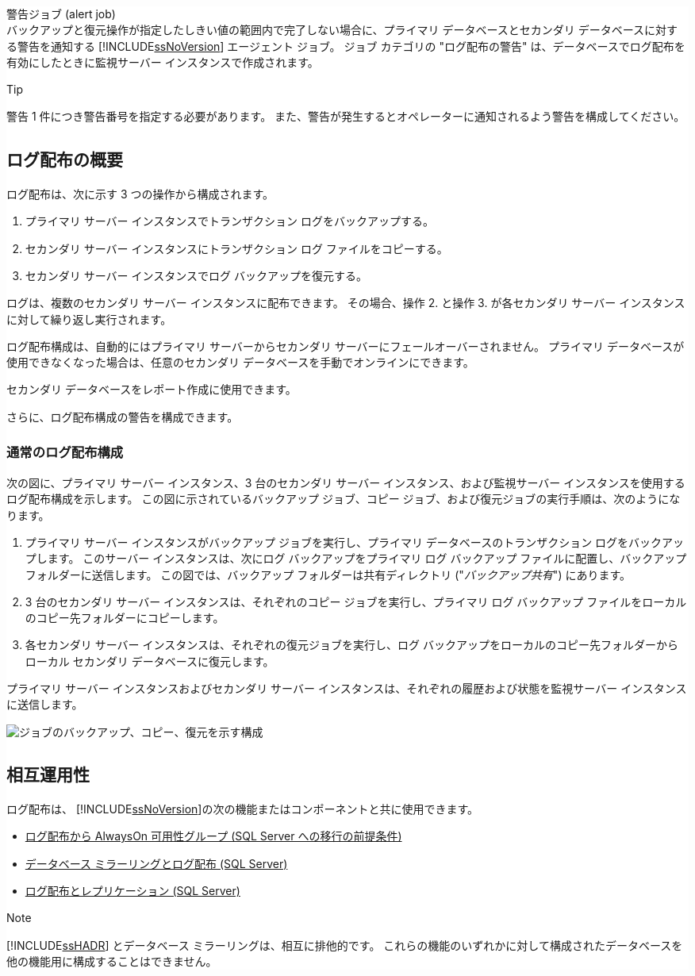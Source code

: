  警告ジョブ (alert job)  
 バックアップと復元操作が指定したしきい値の範囲内で完了しない場合に、プライマリ データベースとセカンダリ データベースに対する警告を通知する [!INCLUDE[ssNoVersion](../../includes/ssnoversion-md.md)] エージェント ジョブ。 ジョブ カテゴリの "ログ配布の警告" は、データベースでログ配布を有効にしたときに監視サーバー インスタンスで作成されます。  
  
> [!TIP]  
>  警告 1 件につき警告番号を指定する必要があります。 また、警告が発生するとオペレーターに通知されるよう警告を構成してください。  
  
##  <a name="log-shipping-overview"></a><a name="ComponentsAndConcepts"></a> ログ配布の概要  
 ログ配布は、次に示す 3 つの操作から構成されます。  
  
1.  プライマリ サーバー インスタンスでトランザクション ログをバックアップする。  
  
2.  セカンダリ サーバー インスタンスにトランザクション ログ ファイルをコピーする。  
  
3.  セカンダリ サーバー インスタンスでログ バックアップを復元する。  
  
 ログは、複数のセカンダリ サーバー インスタンスに配布できます。 その場合、操作 2. と操作 3. が各セカンダリ サーバー インスタンスに対して繰り返し実行されます。  
  
 ログ配布構成は、自動的にはプライマリ サーバーからセカンダリ サーバーにフェールオーバーされません。 プライマリ データベースが使用できなくなった場合は、任意のセカンダリ データベースを手動でオンラインにできます。  
  
 セカンダリ データベースをレポート作成に使用できます。  
  
 さらに、ログ配布構成の警告を構成できます。  
  
### <a name="a-typical-log-shipping-configuration"></a>通常のログ配布構成  
 次の図に、プライマリ サーバー インスタンス、3 台のセカンダリ サーバー インスタンス、および監視サーバー インスタンスを使用するログ配布構成を示します。 この図に示されているバックアップ ジョブ、コピー ジョブ、および復元ジョブの実行手順は、次のようになります。  
  
1.  プライマリ サーバー インスタンスがバックアップ ジョブを実行し、プライマリ データベースのトランザクション ログをバックアップします。 このサーバー インスタンスは、次にログ バックアップをプライマリ ログ バックアップ ファイルに配置し、バックアップ フォルダーに送信します。  この図では、バックアップ フォルダーは共有ディレクトリ ("*バックアップ共有*") にあります。  
  
2.  3 台のセカンダリ サーバー インスタンスは、それぞれのコピー ジョブを実行し、プライマリ ログ バックアップ ファイルをローカルのコピー先フォルダーにコピーします。  
  
3.  各セカンダリ サーバー インスタンスは、それぞれの復元ジョブを実行し、ログ バックアップをローカルのコピー先フォルダーからローカル セカンダリ データベースに復元します。  
  
 プライマリ サーバー インスタンスおよびセカンダリ サーバー インスタンスは、それぞれの履歴および状態を監視サーバー インスタンスに送信します。  
  
 ![ジョブのバックアップ、コピー、復元を示す構成](../media/ls-typical-configuration.gif "ジョブのバックアップ、コピー、復元を示す構成")  
  
##  <a name="interoperability"></a><a name="Interoperability"></a> 相互運用性  
 ログ配布は、 [!INCLUDE[ssNoVersion](../../includes/ssnoversion-md.md)]の次の機能またはコンポーネントと共に使用できます。  
  
-   [ログ配布から AlwaysOn 可用性グループ &#40;SQL Server への移行の前提条件&#41;](../availability-groups/windows/prereqs-migrating-log-shipping-to-always-on-availability-groups.md)  
  
-   [データベース ミラーリングとログ配布 &#40;SQL Server&#41;](../database-mirroring/database-mirroring-and-log-shipping-sql-server.md)  
  
-   [ログ配布とレプリケーション &#40;SQL Server&#41;](log-shipping-and-replication-sql-server.md)  
  
> [!NOTE]  
>  [!INCLUDE[ssHADR](../../includes/sshadr-md.md)] とデータベース ミラーリングは、相互に排他的です。 これらの機能のいずれかに対して構成されたデータベースを他の機能用に構成することはできません。  
  